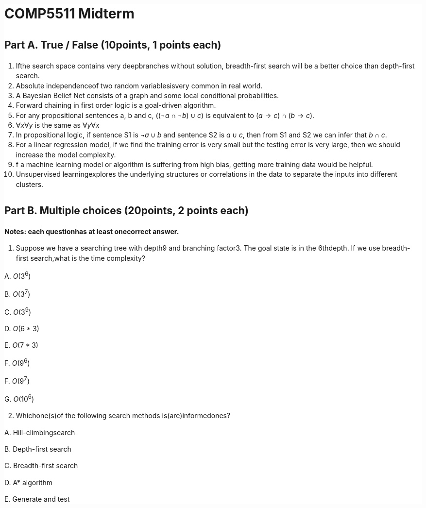 # COMP5511 Midterm

## Part A. True / False (10points, 1 points each)

1. Ifthe search space contains very deepbranches without solution, breadth-first search will be a better choice than depth-first search. 
2. Absolute independenceof two random variablesisvery common in real world.
3. A Bayesian Belief Net consists of a graph and some local conditional probabilities. 
4. Forward chaining in first order logic is a goal-driven algorithm. 
5. For any propositional sentences a, b and c, $((\neg a\cap \neg b)\cup c)$ is equivalent to $(a\to c)\cap (b\to c)$.
6. $\forall x\forall y$ is the same as $\forall y\forall x$
7. In propositional logic, if sentence S1 is $\neg a\cup b$ and sentence S2 is $a\cup c$, then from S1 and S2 we can infer that $b\cap c$.
8. For a linear regression model, if we find the training error is very small but the testing error is very large, then we should increase the model complexity.
9. f  a  machine  learning  model  or  algorithm  is  suffering  from  high  bias,  getting  more training data would be helpful. 
10. Unsupervised  learningexplores  the  underlying  structures  or  correlations  in  the  data  to separate the inputs into different clusters.

## Part B. Multiple choices (20points, 2 points each)

**Notes: each questionhas at least onecorrect answer.**

1. Suppose we have a searching tree with depth9 and branching factor3. The goal state is in the 6thdepth. If we use breadth-first search,what is the time complexity?

A. $O(3^6)$

B. $O(3^7)$

C. $O(3^9)$

D. $O(6*3)$

E. $O(7*3)$

F. $O(9^6)$

F. $O(9^7)$

G. $O(10^6)$

2. Whichone(s)of the following search methods is(are)informedones?

A. Hill-climbingsearch

B. Depth-first search

C. Breadth-first search

D. A* algorithm

E. Generate and test
